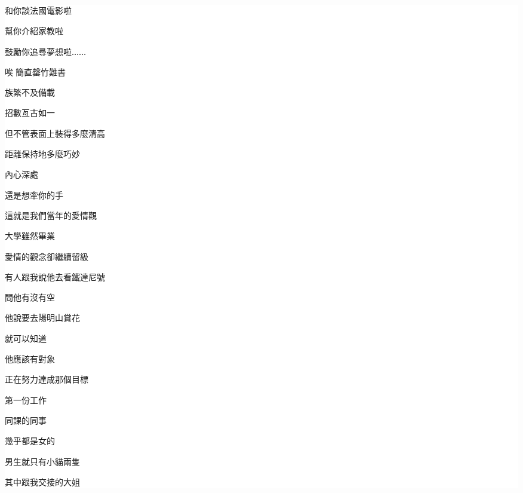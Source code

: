 
和你談法國電影啦


幫你介紹家教啦


鼓勵你追尋夢想啦……


唉 簡直罄竹難書


族繁不及備載


招數亙古如一


但不管表面上裝得多麼清高


距離保持地多麼巧妙


內心深處


還是想牽你的手


這就是我們當年的愛情觀


大學雖然畢業


愛情的觀念卻繼續留級


有人跟我說他去看鐵達尼號


問他有沒有空


他說要去陽明山賞花


就可以知道


他應該有對象


正在努力達成那個目標


第一份工作


同課的同事


幾乎都是女的


男生就只有小貓兩隻


其中跟我交接的大姐

